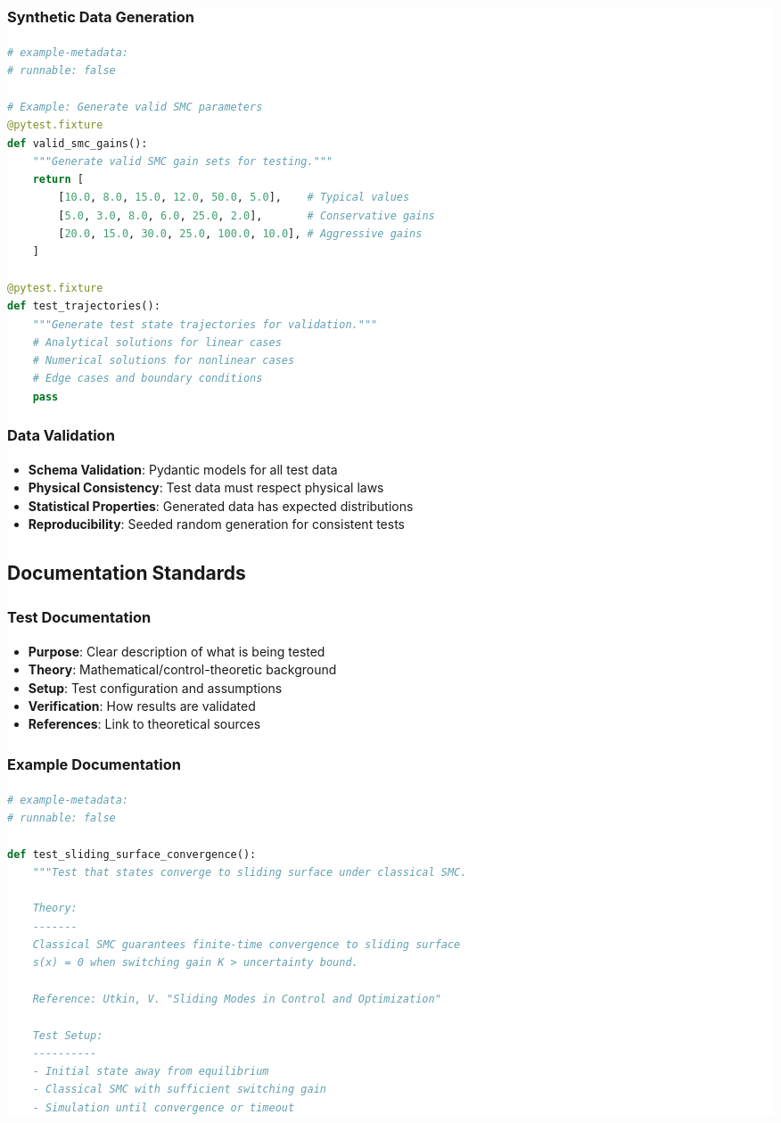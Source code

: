 ### Synthetic Data Generation

```python
# example-metadata:
# runnable: false

# Example: Generate valid SMC parameters
@pytest.fixture
def valid_smc_gains():
    """Generate valid SMC gain sets for testing."""
    return [
        [10.0, 8.0, 15.0, 12.0, 50.0, 5.0],    # Typical values
        [5.0, 3.0, 8.0, 6.0, 25.0, 2.0],       # Conservative gains
        [20.0, 15.0, 30.0, 25.0, 100.0, 10.0], # Aggressive gains
    ]

@pytest.fixture
def test_trajectories():
    """Generate test state trajectories for validation."""
    # Analytical solutions for linear cases
    # Numerical solutions for nonlinear cases
    # Edge cases and boundary conditions
    pass
```

### Data Validation

- **Schema Validation**: Pydantic models for all test data
- **Physical Consistency**: Test data must respect physical laws
- **Statistical Properties**: Generated data has expected distributions
- **Reproducibility**: Seeded random generation for consistent tests

## Documentation Standards

### Test Documentation

- **Purpose**: Clear description of what is being tested
- **Theory**: Mathematical/control-theoretic background
- **Setup**: Test configuration and assumptions
- **Verification**: How results are validated
- **References**: Link to theoretical sources

### Example Documentation

```python
# example-metadata:
# runnable: false

def test_sliding_surface_convergence():
    """Test that states converge to sliding surface under classical SMC.

    Theory:
    -------
    Classical SMC guarantees finite-time convergence to sliding surface
    s(x) = 0 when switching gain K > uncertainty bound.

    Reference: Utkin, V. "Sliding Modes in Control and Optimization"

    Test Setup:
    ----------
    - Initial state away from equilibrium
    - Classical SMC with sufficient switching gain
    - Simulation until convergence or timeout

```